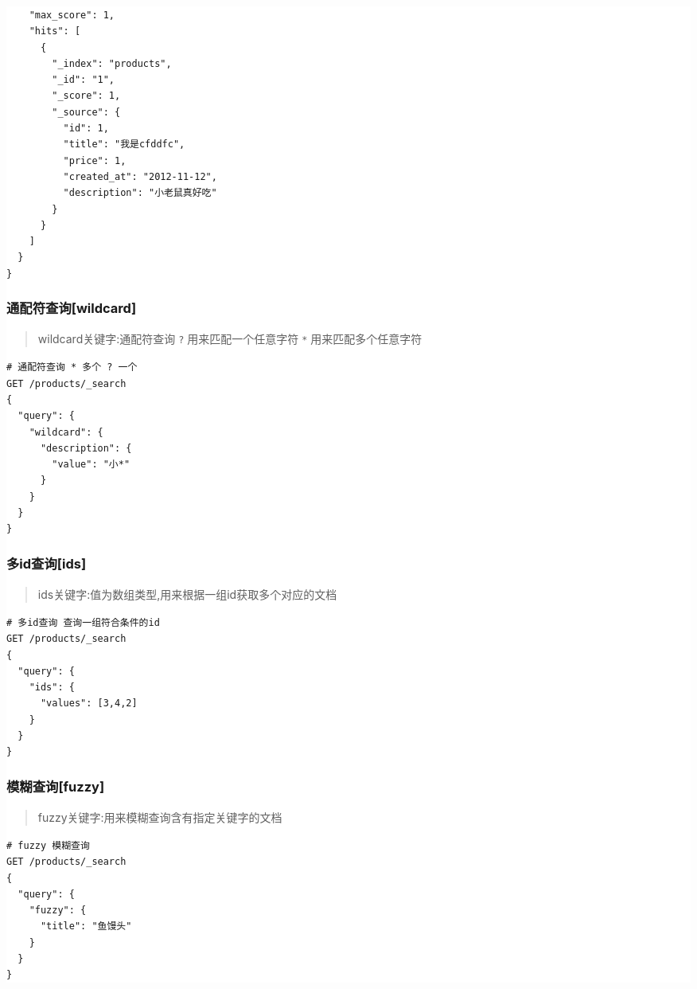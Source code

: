 ```
    "max_score": 1,
    "hits": [
      {
        "_index": "products",
        "_id": "1",
        "_score": 1,
        "_source": {
          "id": 1,
          "title": "我是cfddfc",
          "price": 1,
          "created_at": "2012-11-12",
          "description": "小老鼠真好吃"
        }
      }
    ]
  }
}
```

### 通配符查询[wildcard]
> wildcard关键字:通配符查询     `?` 用来匹配一个任意字符 `*` 用来匹配多个任意字符
```
# 通配符查询 * 多个 ? 一个
GET /products/_search
{
  "query": {
    "wildcard": {
      "description": {
        "value": "小*"
      }
    }
  }
}
```

### 多id查询[ids]
> ids关键字:值为数组类型,用来根据一组id获取多个对应的文档
```
# 多id查询 查询一组符合条件的id
GET /products/_search
{
  "query": {
    "ids": {
      "values": [3,4,2]
    }
  }
}
```

### 模糊查询[fuzzy]
> fuzzy关键字:用来模糊查询含有指定关键字的文档
```
# fuzzy 模糊查询
GET /products/_search
{
  "query": {
    "fuzzy": {
      "title": "鱼馒头"
    }
  }
}

```